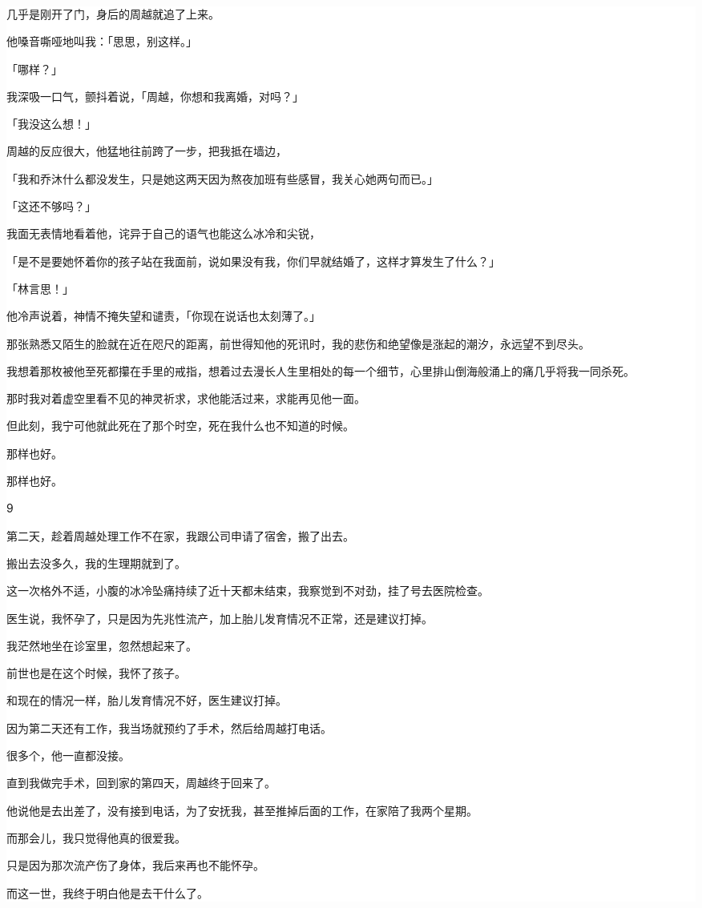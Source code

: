几乎是刚开了门，身后的周越就追了上来。

他嗓音嘶哑地叫我：「思思，别这样。」

「哪样？」

我深吸一口气，颤抖着说，「周越，你想和我离婚，对吗？」

「我没这么想！」

周越的反应很大，他猛地往前跨了一步，把我抵在墙边，

「我和乔沐什么都没发生，只是她这两天因为熬夜加班有些感冒，我关心她两句而已。」

「这还不够吗？」

我面无表情地看着他，诧异于自己的语气也能这么冰冷和尖锐，

「是不是要她怀着你的孩子站在我面前，说如果没有我，你们早就结婚了，这样才算发生了什么？」

「林言思！」

他冷声说着，神情不掩失望和谴责，「你现在说话也太刻薄了。」

那张熟悉又陌生的脸就在近在咫尺的距离，前世得知他的死讯时，我的悲伤和绝望像是涨起的潮汐，永远望不到尽头。

我想着那枚被他至死都攥在手里的戒指，想着过去漫长人生里相处的每一个细节，心里排山倒海般涌上的痛几乎将我一同杀死。

那时我对着虚空里看不见的神灵祈求，求他能活过来，求能再见他一面。

但此刻，我宁可他就此死在了那个时空，死在我什么也不知道的时候。

那样也好。

那样也好。

9

第二天，趁着周越处理工作不在家，我跟公司申请了宿舍，搬了出去。

搬出去没多久，我的生理期就到了。

这一次格外不适，小腹的冰冷坠痛持续了近十天都未结束，我察觉到不对劲，挂了号去医院检查。

医生说，我怀孕了，只是因为先兆性流产，加上胎儿发育情况不正常，还是建议打掉。

我茫然地坐在诊室里，忽然想起来了。

前世也是在这个时候，我怀了孩子。

和现在的情况一样，胎儿发育情况不好，医生建议打掉。

因为第二天还有工作，我当场就预约了手术，然后给周越打电话。

很多个，他一直都没接。

直到我做完手术，回到家的第四天，周越终于回来了。

他说他是去出差了，没有接到电话，为了安抚我，甚至推掉后面的工作，在家陪了我两个星期。

而那会儿，我只觉得他真的很爱我。

只是因为那次流产伤了身体，我后来再也不能怀孕。

而这一世，我终于明白他是去干什么了。
